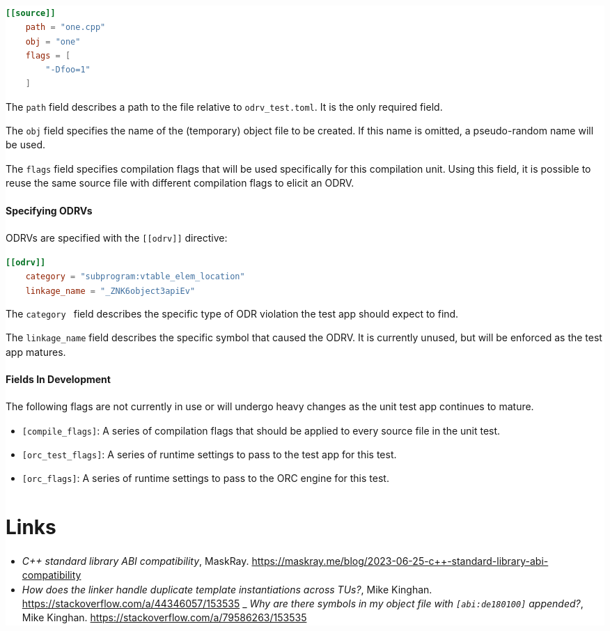 ```toml
[[source]]
    path = "one.cpp"
    obj = "one"
    flags = [
        "-Dfoo=1"
    ]
```

The `path` field describes a path to the file relative to `odrv_test.toml`. It is the only required field.

The `obj` field specifies the name of the (temporary) object file to be created. If this name is omitted, a pseudo-random name will be used.

The `flags` field specifies compilation flags that will be used specifically for this compilation unit. Using this field, it is possible to reuse the same source file with different compilation flags to elicit an ODRV.

#### Specifying ODRVs

ODRVs are specified with the `[[odrv]]` directive:


```toml
[[odrv]]
    category = "subprogram:vtable_elem_location"
    linkage_name = "_ZNK6object3apiEv"
```

The `category ` field describes the specific type of ODR violation the test app should expect to find.

The `linkage_name` field describes the specific symbol that caused the ODRV. It is currently unused, but will be enforced as the test app matures.

#### Fields In Development

The following flags are not currently in use or will undergo heavy changes as the unit test app continues to mature.

- `[compile_flags]`: A series of compilation flags that should be applied to every source file in the unit test.

- `[orc_test_flags]`: A series of runtime settings to pass to the test app for this test.

- `[orc_flags]`: A series of runtime settings to pass to the ORC engine for this test.

# Links

- _C++ standard library ABI compatibility_, MaskRay. https://maskray.me/blog/2023-06-25-c++-standard-library-abi-compatibility
- _How does the linker handle duplicate template instantiations across TUs?_, Mike Kinghan. https://stackoverflow.com/a/44346057/153535
_ _Why are there symbols in my object file with `[abi:de180100]` appended?_, Mike Kinghan. https://stackoverflow.com/a/79586263/153535
